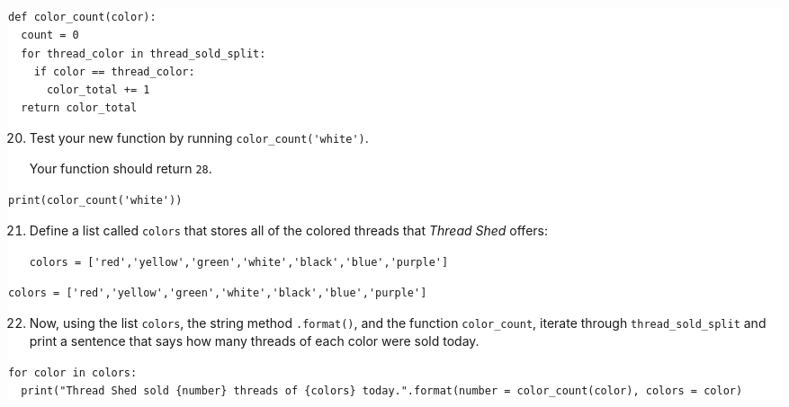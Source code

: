 ```
def color_count(color):
  count = 0
  for thread_color in thread_sold_split:
    if color == thread_color:
      color_total += 1
  return color_total
```

20. Test your new function by running `color_count('white')`.

    Your function should return `28`.

```
print(color_count('white'))
```

21. Define a list called `colors` that stores all of the colored threads that *Thread Shed* offers:

    ```
    colors = ['red','yellow','green','white','black','blue','purple']
    ```

```
colors = ['red','yellow','green','white','black','blue','purple']
```

22. Now, using the list `colors`, the string method `.format()`, and the function `color_count`, iterate through `thread_sold_split` and print a sentence that says how many threads of each color were sold today.

```
for color in colors:
  print("Thread Shed sold {number} threads of {colors} today.".format(number = color_count(color), colors = color)
```

